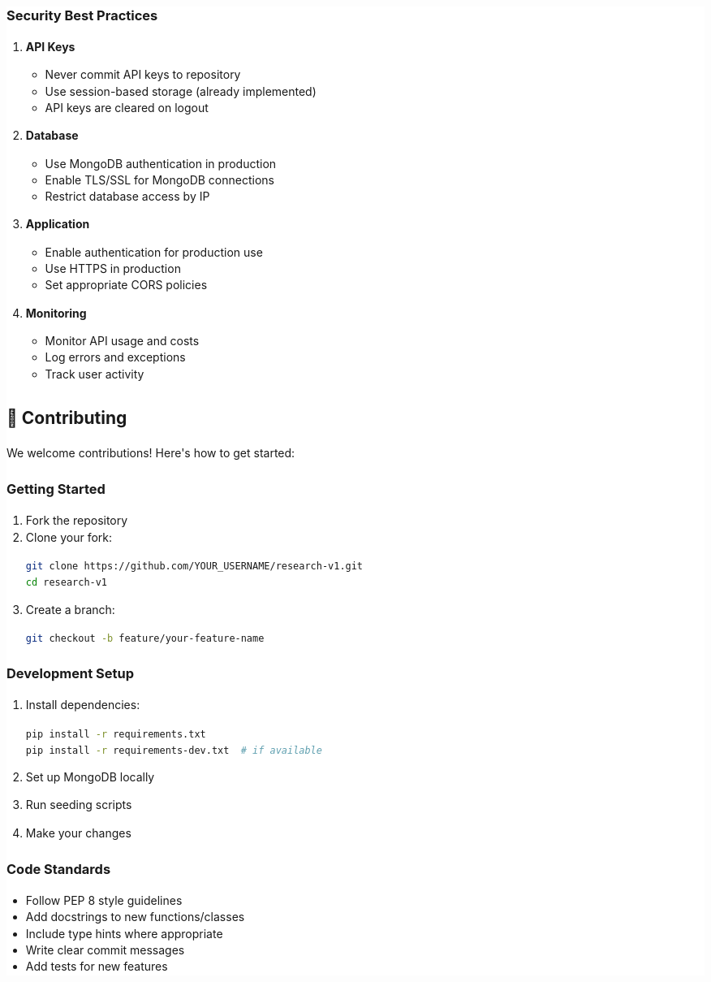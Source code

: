### Security Best Practices

1. **API Keys**
   - Never commit API keys to repository
   - Use session-based storage (already implemented)
   - API keys are cleared on logout

2. **Database**
   - Use MongoDB authentication in production
   - Enable TLS/SSL for MongoDB connections
   - Restrict database access by IP

3. **Application**
   - Enable authentication for production use
   - Use HTTPS in production
   - Set appropriate CORS policies

4. **Monitoring**
   - Monitor API usage and costs
   - Log errors and exceptions
   - Track user activity

## 🤝 Contributing

We welcome contributions! Here's how to get started:

### Getting Started

1. Fork the repository
2. Clone your fork:
   ```bash
   git clone https://github.com/YOUR_USERNAME/research-v1.git
   cd research-v1
   ```
3. Create a branch:
   ```bash
   git checkout -b feature/your-feature-name
   ```

### Development Setup

1. Install dependencies:
   ```bash
   pip install -r requirements.txt
   pip install -r requirements-dev.txt  # if available
   ```

2. Set up MongoDB locally
3. Run seeding scripts
4. Make your changes

### Code Standards

- Follow PEP 8 style guidelines
- Add docstrings to new functions/classes
- Include type hints where appropriate
- Write clear commit messages
- Add tests for new features
